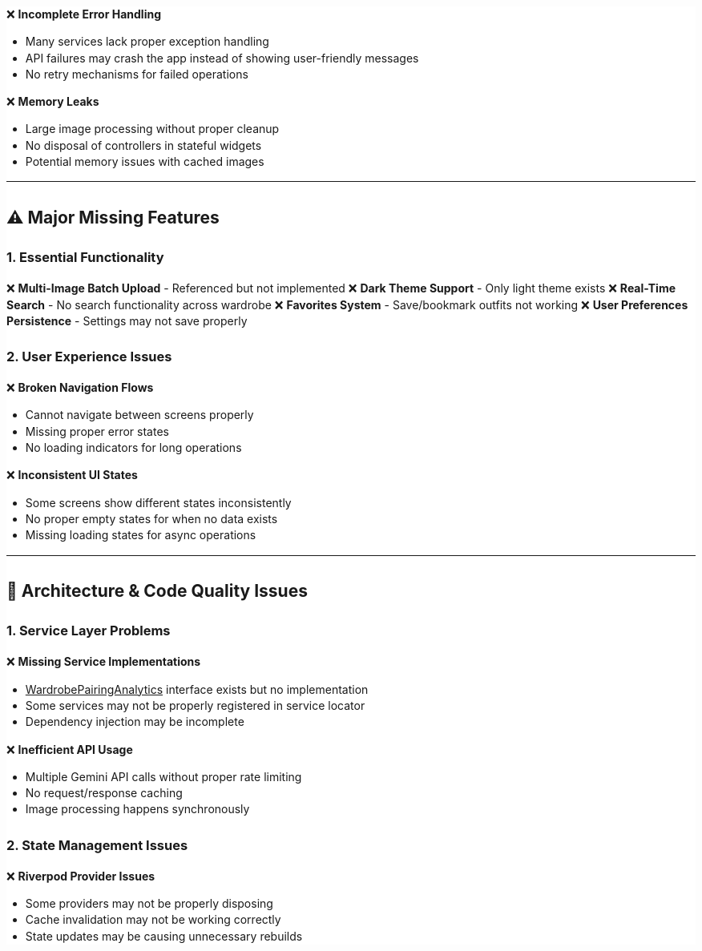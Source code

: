 ❌ **Incomplete Error Handling**
- Many services lack proper exception handling
- API failures may crash the app instead of showing user-friendly messages
- No retry mechanisms for failed operations

❌ **Memory Leaks**
- Large image processing without proper cleanup
- No disposal of controllers in stateful widgets
- Potential memory issues with cached images

---

## ⚠️ **Major Missing Features**

### **1. Essential Functionality**
❌ **Multi-Image Batch Upload** - Referenced but not implemented
❌ **Dark Theme Support** - Only light theme exists
❌ **Real-Time Search** - No search functionality across wardrobe
❌ **Favorites System** - Save/bookmark outfits not working
❌ **User Preferences Persistence** - Settings may not save properly

### **2. User Experience Issues**
❌ **Broken Navigation Flows**
- Cannot navigate between screens properly
- Missing proper error states
- No loading indicators for long operations

❌ **Inconsistent UI States**
- Some screens show different states inconsistently
- No proper empty states for when no data exists
- Missing loading states for async operations

---

## 🔧 **Architecture & Code Quality Issues**

### **1. Service Layer Problems**
❌ **Missing Service Implementations**
- [WardrobePairingAnalytics](cci:2://file:///c:/Users/tran_scend/Documents/Projects/outfit_matcher/lib/core/services/wardrobe_pairing_service.dart:839:0-860:1) interface exists but no implementation
- Some services may not be properly registered in service locator
- Dependency injection may be incomplete

❌ **Inefficient API Usage**
- Multiple Gemini API calls without proper rate limiting
- No request/response caching
- Image processing happens synchronously

### **2. State Management Issues**
❌ **Riverpod Provider Issues**
- Some providers may not be properly disposing
- Cache invalidation may not be working correctly
- State updates may be causing unnecessary rebuilds
